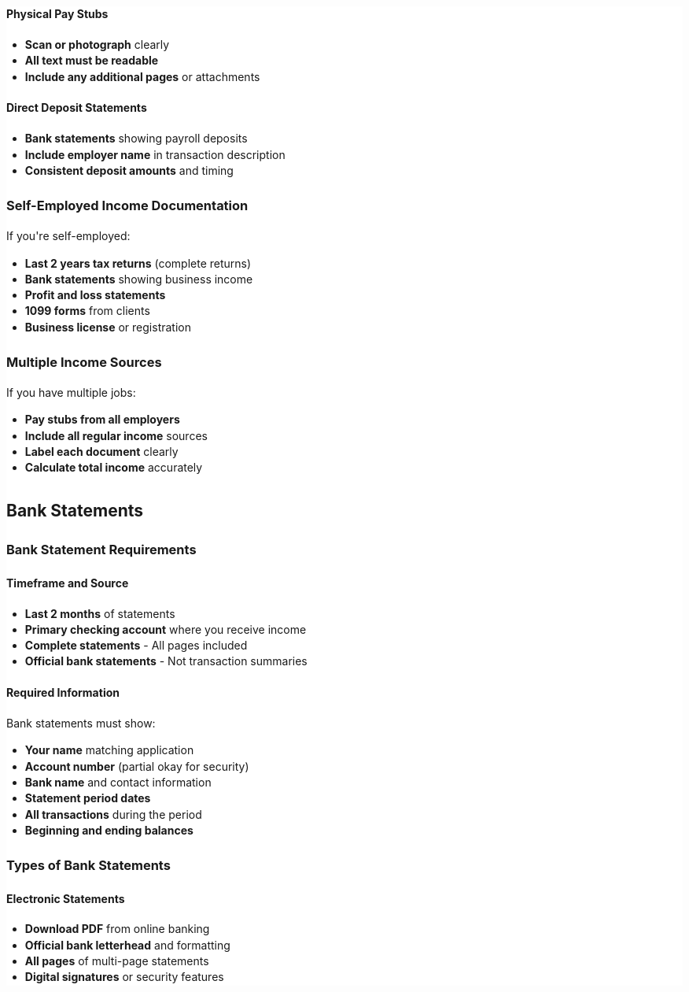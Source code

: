 #### **Physical Pay Stubs**
- **Scan or photograph** clearly
- **All text must be readable**
- **Include any additional pages** or attachments

#### **Direct Deposit Statements**
- **Bank statements** showing payroll deposits
- **Include employer name** in transaction description
- **Consistent deposit amounts** and timing

### Self-Employed Income Documentation
If you're self-employed:
- **Last 2 years tax returns** (complete returns)
- **Bank statements** showing business income
- **Profit and loss statements**
- **1099 forms** from clients
- **Business license** or registration

### Multiple Income Sources
If you have multiple jobs:
- **Pay stubs from all employers**
- **Include all regular income** sources
- **Label each document** clearly
- **Calculate total income** accurately

## Bank Statements

### Bank Statement Requirements

#### **Timeframe and Source**
- **Last 2 months** of statements
- **Primary checking account** where you receive income
- **Complete statements** - All pages included
- **Official bank statements** - Not transaction summaries

#### **Required Information**
Bank statements must show:
- **Your name** matching application
- **Account number** (partial okay for security)
- **Bank name** and contact information
- **Statement period dates**
- **All transactions** during the period
- **Beginning and ending balances**

### Types of Bank Statements

#### **Electronic Statements**
- **Download PDF** from online banking
- **Official bank letterhead** and formatting
- **All pages** of multi-page statements
- **Digital signatures** or security features
